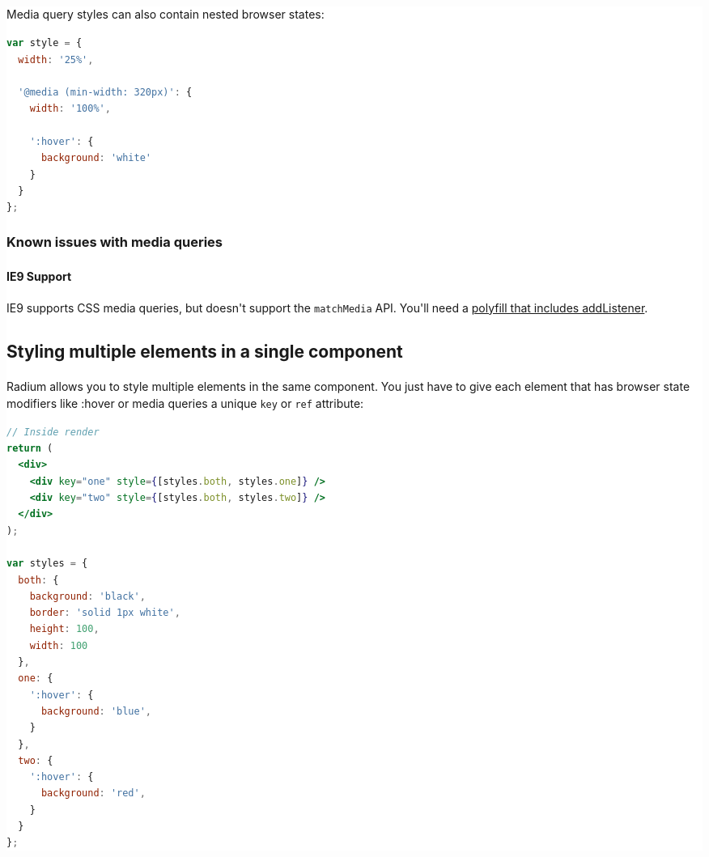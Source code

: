 Media query styles can also contain nested browser states:

```jsx
var style = {
  width: '25%',

  '@media (min-width: 320px)': {
    width: '100%',

    ':hover': {
      background: 'white'
    }
  }
};
```

### Known issues with media queries

#### IE9 Support

IE9 supports CSS media queries, but doesn't support the `matchMedia` API. You'll need a [polyfill that includes addListener](https://github.com/paulirish/matchMedia.js/).

## Styling multiple elements in a single component

Radium allows you to style multiple elements in the same component. You just have to give each element that has browser state modifiers like :hover or media queries a unique `key` or `ref` attribute:

```jsx
// Inside render
return (
  <div>
    <div key="one" style={[styles.both, styles.one]} />
    <div key="two" style={[styles.both, styles.two]} />
  </div>
);

var styles = {
  both: {
    background: 'black',
    border: 'solid 1px white',
    height: 100,
    width: 100
  },
  one: {
    ':hover': {
      background: 'blue',
    }
  },
  two: {
    ':hover': {
      background: 'red',
    }
  }
};
```
